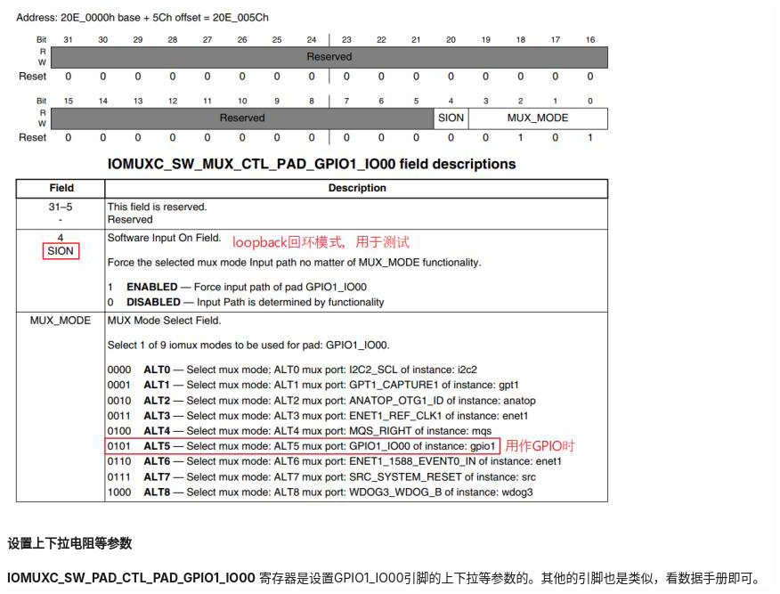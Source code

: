 ![](media/image-20200528133554270.png)

#### 设置上下拉电阻等参数

**IOMUXC_SW_PAD_CTL_PAD_GPIO1_IO00** 寄存器是设置GPIO1_IO00引脚的上下拉等参数的。其他的引脚也是类似，看数据手册即可。
